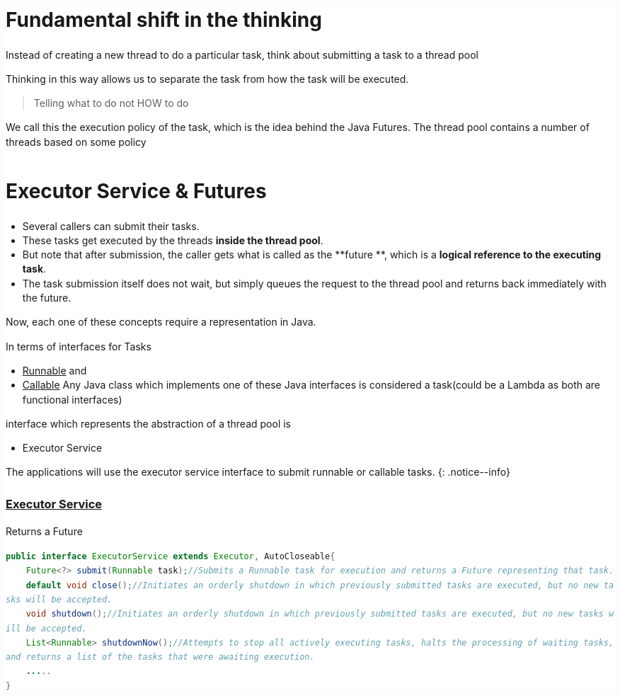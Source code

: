 # Fundamental shift in the thinking

Instead of creating a new thread to do a particular task, think about submitting
a task to a thread pool

Thinking in this way allows us to separate the task from how the task will be
executed.
> Telling what to do not HOW to do

We call this the execution policy of the task, which is the idea behind the Java
Futures.
The thread pool contains a number of threads based on some policy

# Executor Service & Futures

- Several callers can submit their tasks.
- These tasks get executed by the threads **inside the thread pool**.
- But note that after submission, the caller gets what is called as the **future
  **, which is a **logical reference to the executing task**.
- The task submission itself does not wait, but simply queues the request to the
  thread pool and returns back immediately with the future.

Now, each one of these concepts require a representation in Java.

In terms of interfaces for Tasks

- [Runnable](https://docs.oracle.com/en/java/javase/21/docs/api/java.base/java/lang/Runnable.html#run())
  and
- [Callable](https://docs.oracle.com/en/java/javase/21/docs/api/java.base/java/util/concurrent/Callable.html#call())
  Any Java class which implements one of these Java interfaces is considered a
  task(could be a Lambda as both are functional interfaces)

interface which represents the abstraction of a thread pool is

- Executor Service

The applications will use the executor service interface to submit runnable or
callable tasks.
{: .notice--info}

### [Executor Service](https://docs.oracle.com/en/java/javase/21/docs/api/java.base/java/util/concurrent/ExecutorService.html#method-summary)

Returns a Future

```java
public interface ExecutorService extends Executor, AutoCloseable{
    Future<?> submit(Runnable task);//Submits a Runnable task for execution and returns a Future representing that task.
    default void close();//Initiates an orderly shutdown in which previously submitted tasks are executed, but no new tasks will be accepted.
    void shutdown();//Initiates an orderly shutdown in which previously submitted tasks are executed, but no new tasks will be accepted.
    List<Runnable> shutdownNow();//Attempts to stop all actively executing tasks, halts the processing of waiting tasks, and returns a list of the tasks that were awaiting execution.
    .....
}
```
